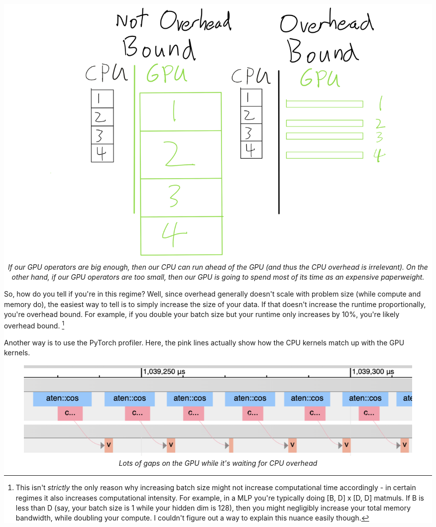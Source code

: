 <center><img src="img/perf_intro/overhead.svg" width="80%"></center>
<figcaption align = "center"><i>If our GPU operators are big enough, then our CPU can run ahead of the GPU (and thus the CPU overhead is irrelevant). On the other hand, if our GPU operators are too small, then our GPU is going to spend most of its time as an expensive paperweight.</i></figcaption>
</figure>


So, how do you tell if you're in this regime? Well, since overhead generally doesn't scale with problem size (while compute and memory do), the easiest way to tell is to simply increase the size of your data. If that doesn't increase the runtime proportionally, you're overhead bound. For example, if you double your batch size but your runtime only increases by 10%, you're likely overhead bound. [^batch_size]

Another way is to use the PyTorch profiler. Here, the pink lines actually show how the CPU kernels match up with the GPU kernels.

<figure>
<center><img src="img/perf_intro/overhead_tracer.png"></center>
<figcaption align = "center"><i>Lots of gaps on the GPU while it's waiting for CPU overhead</i></figcaption>
</figure>


[^batch_size]: This isn't *strictly* the only reason why increasing batch size might not increase computational time accordingly - in certain regimes it also increases computational intensity. For example, in a MLP you're typically doing [B, D] x [D, D] matmuls. If B is less than D (say, your batch size is 1 while your hidden dim is 128), then you might negligibly increase your total memory bandwidth, while doubling your compute. I couldn't figure out a way to explain this nuance easily though.
[^fma]:  This might not be what you see on the spec sheet, where it says 19.5 teraflops. The reason for this is that GPUs have even *more* specialized hardware for fused multiply and add (FMA) instructions. So, for fully general purpose computation, an A100 actually only achieves 9.75 teraflops.
[^flop_count]: There are a lot of way to count FLOPS, but this is actually fairly trivial to do in a nice way in PyTorch now - see https://dev-discuss.pytorch.org/t/the-ideal-pytorch-flop-counter-with-torch-dispatch/505